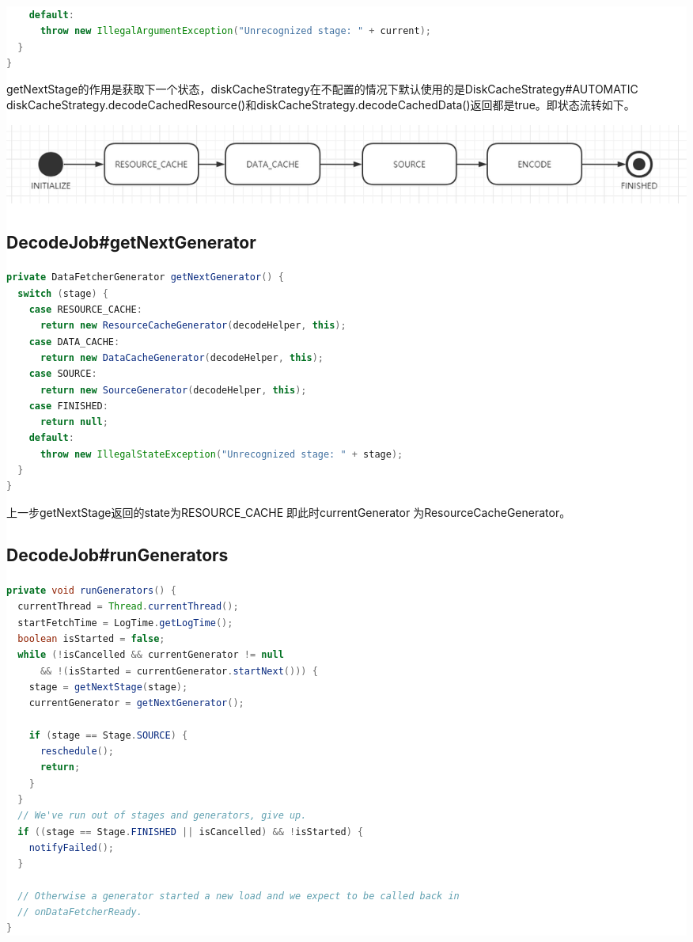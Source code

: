 ```java
    default:
      throw new IllegalArgumentException("Unrecognized stage: " + current);
  }
}
```

getNextStage的作用是获取下一个状态，diskCacheStrategy在不配置的情况下默认使用的是DiskCacheStrategy#AUTOMATIC  diskCacheStrategy.decodeCachedResource()和diskCacheStrategy.decodeCachedData()返回都是true。即状态流转如下。

![image-20211129160505036](decodeJob状态流转.png)

## DecodeJob#getNextGenerator

```java
private DataFetcherGenerator getNextGenerator() {
  switch (stage) {
    case RESOURCE_CACHE:
      return new ResourceCacheGenerator(decodeHelper, this);
    case DATA_CACHE:
      return new DataCacheGenerator(decodeHelper, this);
    case SOURCE:
      return new SourceGenerator(decodeHelper, this);
    case FINISHED:
      return null;
    default:
      throw new IllegalStateException("Unrecognized stage: " + stage);
  }
}
```

上一步getNextStage返回的state为RESOURCE_CACHE  即此时currentGenerator 为ResourceCacheGenerator。

## DecodeJob#runGenerators

```java
private void runGenerators() {
  currentThread = Thread.currentThread();
  startFetchTime = LogTime.getLogTime();
  boolean isStarted = false;
  while (!isCancelled && currentGenerator != null
      && !(isStarted = currentGenerator.startNext())) {
    stage = getNextStage(stage);
    currentGenerator = getNextGenerator();

    if (stage == Stage.SOURCE) {
      reschedule();
      return;
    }
  }
  // We've run out of stages and generators, give up.
  if ((stage == Stage.FINISHED || isCancelled) && !isStarted) {
    notifyFailed();
  }

  // Otherwise a generator started a new load and we expect to be called back in
  // onDataFetcherReady.
}
```
